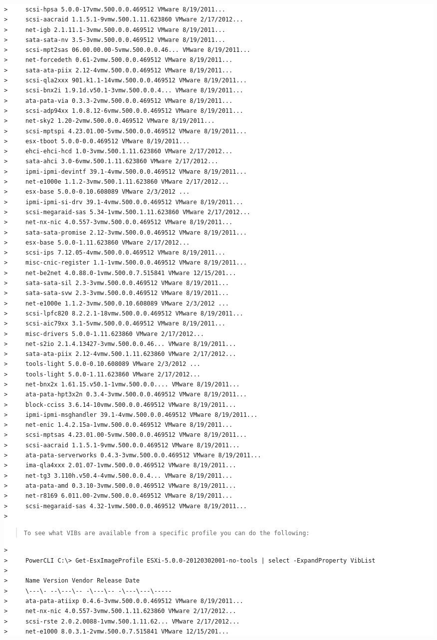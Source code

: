 	>     scsi-hpsa 5.0.0-17vmw.500.0.0.469512 VMware 8/19/2011...  
	>     scsi-aacraid 1.1.5.1-9vmw.500.1.11.623860 VMware 2/17/2012...  
	>     net-igb 2.1.11.1-3vmw.500.0.0.469512 VMware 8/19/2011...  
	>     sata-sata-nv 3.5-3vmw.500.0.0.469512 VMware 8/19/2011...  
	>     scsi-mpt2sas 06.00.00.00-5vmw.500.0.0.46... VMware 8/19/2011...  
	>     net-forcedeth 0.61-2vmw.500.0.0.469512 VMware 8/19/2011...  
	>     sata-ata-piix 2.12-4vmw.500.0.0.469512 VMware 8/19/2011...  
	>     scsi-qla2xxx 901.k1.1-14vmw.500.0.0.469512 VMware 8/19/2011...  
	>     scsi-bnx2i 1.9.1d.v50.1-3vmw.500.0.0.4... VMware 8/19/2011...  
	>     ata-pata-via 0.3.3-2vmw.500.0.0.469512 VMware 8/19/2011...  
	>     scsi-adp94xx 1.0.8.12-6vmw.500.0.0.469512 VMware 8/19/2011...  
	>     net-sky2 1.20-2vmw.500.0.0.469512 VMware 8/19/2011...  
	>     scsi-mptspi 4.23.01.00-5vmw.500.0.0.469512 VMware 8/19/2011...  
	>     esx-tboot 5.0.0-0.0.469512 VMware 8/19/2011...  
	>     ehci-ehci-hcd 1.0-3vmw.500.1.11.623860 VMware 2/17/2012...  
	>     sata-ahci 3.0-6vmw.500.1.11.623860 VMware 2/17/2012...  
	>     ipmi-ipmi-devintf 39.1-4vmw.500.0.0.469512 VMware 8/19/2011...  
	>     net-e1000e 1.1.2-3vmw.500.1.11.623860 VMware 2/17/2012...  
	>     esx-base 5.0.0-0.10.608089 VMware 2/3/2012 ...  
	>     ipmi-ipmi-si-drv 39.1-4vmw.500.0.0.469512 VMware 8/19/2011...  
	>     scsi-megaraid-sas 5.34-1vmw.500.1.11.623860 VMware 2/17/2012...  
	>     net-nx-nic 4.0.557-3vmw.500.0.0.469512 VMware 8/19/2011...  
	>     sata-sata-promise 2.12-3vmw.500.0.0.469512 VMware 8/19/2011...  
	>     esx-base 5.0.0-1.11.623860 VMware 2/17/2012...  
	>     scsi-ips 7.12.05-4vmw.500.0.0.469512 VMware 8/19/2011...  
	>     misc-cnic-register 1.1-1vmw.500.0.0.469512 VMware 8/19/2011...  
	>     net-be2net 4.0.88.0-1vmw.500.0.7.515841 VMware 12/15/201...  
	>     sata-sata-sil 2.3-3vmw.500.0.0.469512 VMware 8/19/2011...  
	>     sata-sata-svw 2.3-3vmw.500.0.0.469512 VMware 8/19/2011...  
	>     net-e1000e 1.1.2-3vmw.500.0.10.608089 VMware 2/3/2012 ...  
	>     scsi-lpfc820 8.2.2.1-18vmw.500.0.0.469512 VMware 8/19/2011...  
	>     scsi-aic79xx 3.1-5vmw.500.0.0.469512 VMware 8/19/2011...  
	>     misc-drivers 5.0.0-1.11.623860 VMware 2/17/2012...  
	>     net-s2io 2.1.4.13427-3vmw.500.0.0.46... VMware 8/19/2011...  
	>     sata-ata-piix 2.12-4vmw.500.1.11.623860 VMware 2/17/2012...  
	>     tools-light 5.0.0-0.10.608089 VMware 2/3/2012 ...  
	>     tools-light 5.0.0-1.11.623860 VMware 2/17/2012...  
	>     net-bnx2x 1.61.15.v50.1-1vmw.500.0.0.... VMware 8/19/2011...  
	>     ata-pata-hpt3x2n 0.3.4-3vmw.500.0.0.469512 VMware 8/19/2011...  
	>     block-cciss 3.6.14-10vmw.500.0.0.469512 VMware 8/19/2011...  
	>     ipmi-ipmi-msghandler 39.1-4vmw.500.0.0.469512 VMware 8/19/2011...  
	>     net-enic 1.4.2.15a-1vmw.500.0.0.469512 VMware 8/19/2011...  
	>     scsi-mptsas 4.23.01.00-5vmw.500.0.0.469512 VMware 8/19/2011...  
	>     scsi-aacraid 1.1.5.1-9vmw.500.0.0.469512 VMware 8/19/2011...  
	>     ata-pata-serverworks 0.4.3-3vmw.500.0.0.469512 VMware 8/19/2011...  
	>     ima-qla4xxx 2.01.07-1vmw.500.0.0.469512 VMware 8/19/2011...  
	>     net-tg3 3.110h.v50.4-4vmw.500.0.0.4... VMware 8/19/2011...  
	>     ata-pata-amd 0.3.10-3vmw.500.0.0.469512 VMware 8/19/2011...  
	>     net-r8169 6.011.00-2vmw.500.0.0.469512 VMware 8/19/2011...  
	>     scsi-megaraid-sas 4.32-1vmw.500.0.0.469512 VMware 8/19/2011...  
	>     
>     
>     To see what VIBs are available from a specific profile you can do the following:
>     
	>       
	>     PowerCLI C:\> Get-EsxImageProfile ESXi-5.0.0-20120302001-no-tools | select -ExpandProperty VibList
	>     
	>     Name Version Vendor Release Date  
	>     \---\- --\---\-- -\---\-- -\---\---\-----  
	>     ata-pata-atiixp 0.4.6-3vmw.500.0.0.469512 VMware 8/19/2011...  
	>     net-nx-nic 4.0.557-3vmw.500.1.11.623860 VMware 2/17/2012...  
	>     scsi-rste 2.0.2.0088-1vmw.500.1.11.62... VMware 2/17/2012...  
	>     net-e1000 8.0.3.1-2vmw.500.0.7.515841 VMware 12/15/201...  